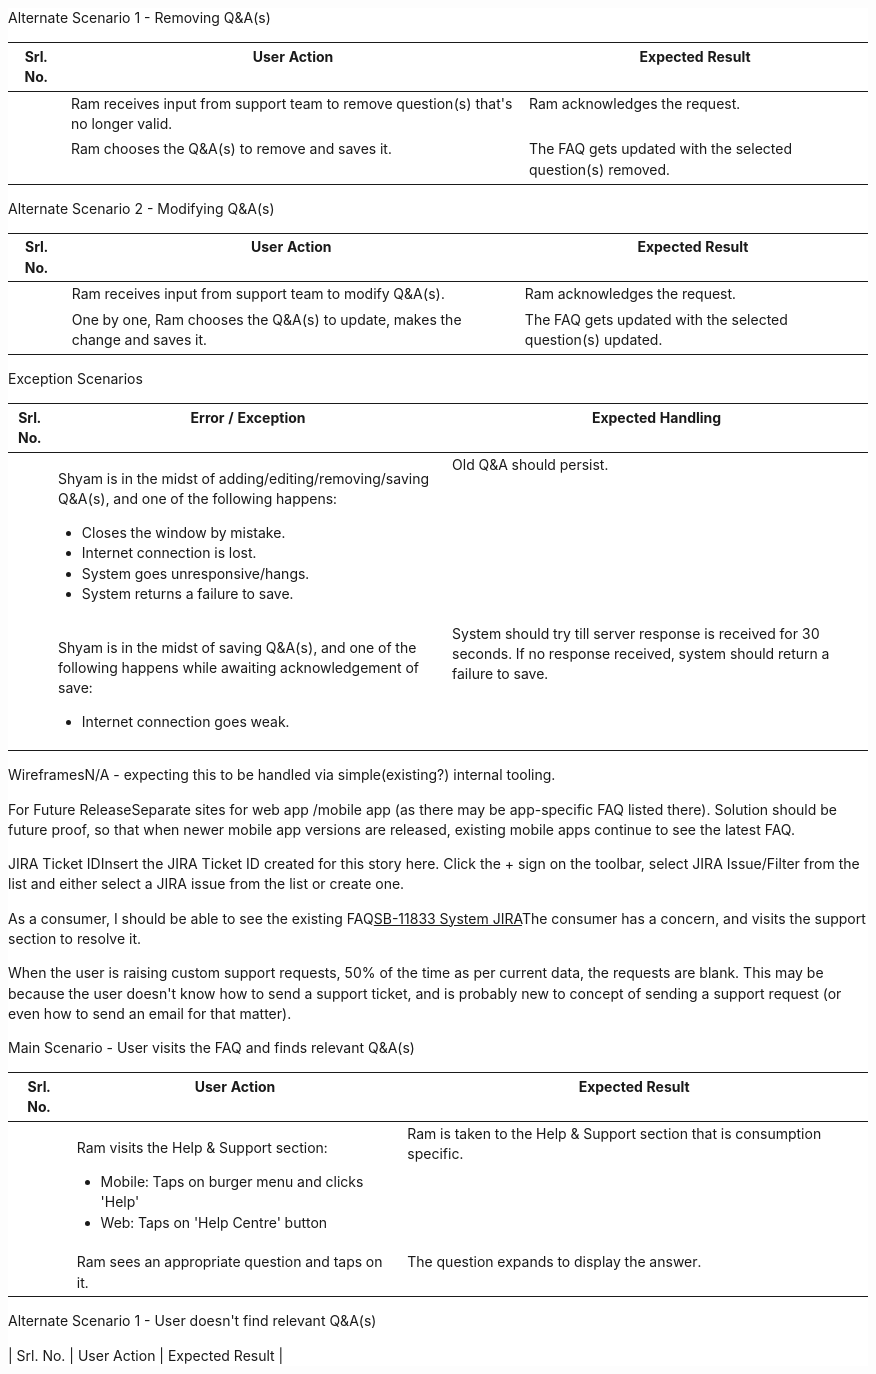 Alternate Scenario 1 - Removing Q\&A(s)

| Srl. No. | User Action                                                                        | Expected Result                                             |
| -------- | ---------------------------------------------------------------------------------- | ----------------------------------------------------------- |
|          | Ram receives input from support team to remove question(s) that's no longer valid. | Ram acknowledges the request.                               |
|          | Ram chooses the Q\&A(s) to remove and saves it.                                    | The FAQ gets updated with the selected question(s) removed. |

Alternate Scenario 2 - Modifying Q\&A(s)

| Srl. No. | User Action                                                                   | Expected Result                                             |
| -------- | ----------------------------------------------------------------------------- | ----------------------------------------------------------- |
|          | Ram receives input from support team to modify Q\&A(s).                       | Ram acknowledges the request.                               |
|          | One by one, Ram chooses the Q\&A(s) to update, makes the change and saves it. | The FAQ gets updated with the selected question(s) updated. |

Exception Scenarios

| Srl. No. | Error / Exception                                                                                                                                                                                                                                                                   | Expected Handling                                                                                                                   |
| -------- | ----------------------------------------------------------------------------------------------------------------------------------------------------------------------------------------------------------------------------------------------------------------------------------- | ----------------------------------------------------------------------------------------------------------------------------------- |
|          | <p>Shyam is in the midst of adding/editing/removing/saving Q&#x26;A(s), and one of the following happens:</p><ul><li>Closes the window by mistake.</li><li>Internet connection is lost.</li><li>System goes unresponsive/hangs.</li><li>System returns a failure to save.</li></ul> | Old Q\&A should persist.                                                                                                            |
|          | <p>Shyam is in the midst of saving Q&#x26;A(s), and one of the following happens while awaiting acknowledgement of save:</p><ul><li>Internet connection goes weak.</li></ul>                                                                                                        | System should try till server response is received for 30 seconds. If no response received, system should return a failure to save. |

WireframesN/A - expecting this to be handled via simple(existing?) internal tooling.

For Future ReleaseSeparate sites for web app /mobile app (as there may be app-specific FAQ listed there). Solution should be future proof, so that when newer mobile app versions are released, existing mobile apps continue to see the latest FAQ.

JIRA Ticket IDInsert the JIRA Ticket ID created for this story here. Click the + sign on the toolbar, select JIRA Issue/Filter from the list and either select a JIRA issue from the list or create one.  &#x20;

As a consumer, I should be able to see the existing FAQ[SB-11833 System JIRA](https://browse/SB-11833)The consumer has a concern, and visits the support section to resolve it.

When the user is raising custom support requests, 50% of the time as per current data, the requests are blank. This may be because the user doesn't know how to send a support ticket, and is probably new to concept of sending a support request (or even how to send an email for that matter).

Main Scenario - User visits the FAQ and finds relevant Q\&A(s)

| Srl. No. | User Action                                                                                                                                                  | Expected Result                                                          |
| -------- | ------------------------------------------------------------------------------------------------------------------------------------------------------------ | ------------------------------------------------------------------------ |
|          | <p>Ram visits the Help &#x26; Support section:</p><ul><li>Mobile: Taps on burger menu and clicks 'Help'</li><li>Web: Taps on 'Help Centre' button </li></ul> | Ram is taken to the Help & Support section that is consumption specific. |
|          | Ram sees an appropriate question and taps on it.                                                                                                             | The question expands to display the answer.                              |

Alternate Scenario 1 - User doesn't find relevant Q\&A(s)

| Srl. No. | User Action                                               | Expected Result                                                                                                                                                                                                                                                                                                                                                                                                                                    |